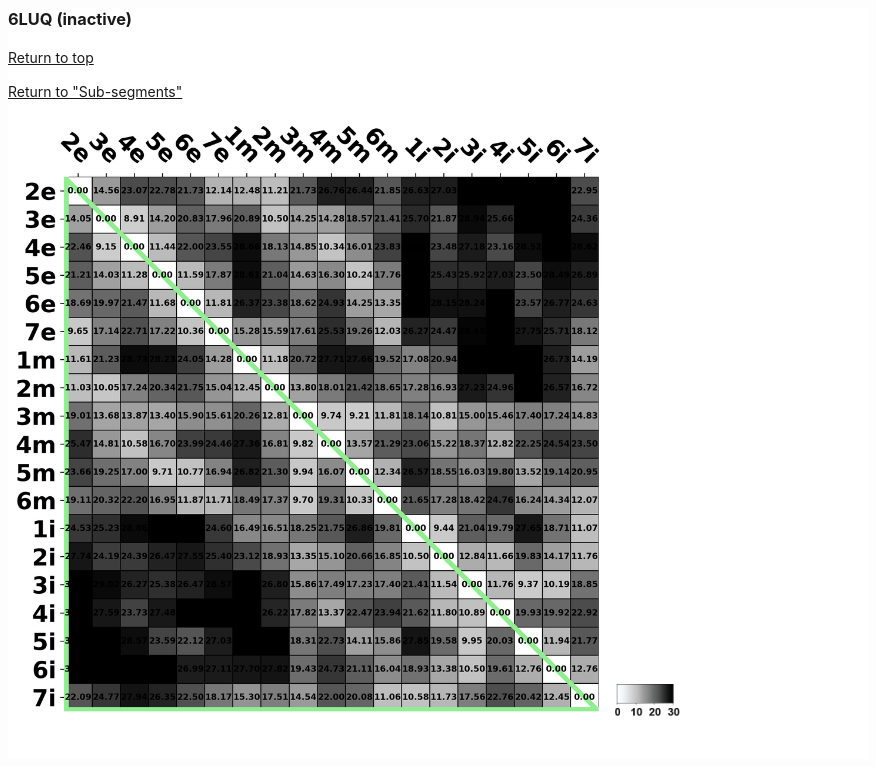 ### 6LUQ (inactive)<br>

[Return to top](#top)<br>

[Return to "Sub-segments"](#Sub-segments)<br>

<table><tr>
<img src="../../aminergic_receptors_2023-03/heatmaps_aminergic/dopaminergic/DRD2/raw_i.6luq/pia_distmat.png" alt="drawing" width="600"/>
<img src="grey_ramp.png" alt="drawing" width="75"/></td>
<br>
<a name=Sub-segments_7dfp></a><br>
